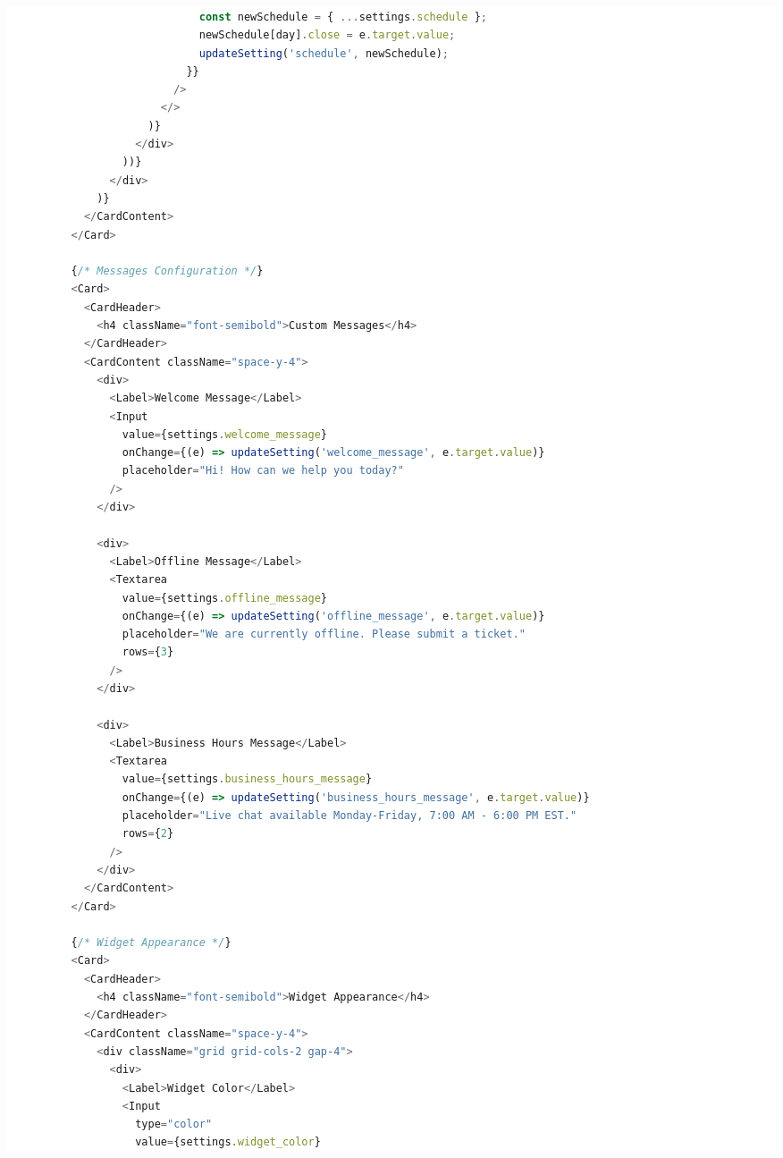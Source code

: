 ```javascript
                              const newSchedule = { ...settings.schedule };
                              newSchedule[day].close = e.target.value;
                              updateSetting('schedule', newSchedule);
                            }}
                          />
                        </>
                      )}
                    </div>
                  ))}
                </div>
              )}
            </CardContent>
          </Card>

          {/* Messages Configuration */}
          <Card>
            <CardHeader>
              <h4 className="font-semibold">Custom Messages</h4>
            </CardHeader>
            <CardContent className="space-y-4">
              <div>
                <Label>Welcome Message</Label>
                <Input 
                  value={settings.welcome_message}
                  onChange={(e) => updateSetting('welcome_message', e.target.value)}
                  placeholder="Hi! How can we help you today?"
                />
              </div>
              
              <div>
                <Label>Offline Message</Label>
                <Textarea 
                  value={settings.offline_message}
                  onChange={(e) => updateSetting('offline_message', e.target.value)}
                  placeholder="We are currently offline. Please submit a ticket."
                  rows={3}
                />
              </div>

              <div>
                <Label>Business Hours Message</Label>
                <Textarea 
                  value={settings.business_hours_message}
                  onChange={(e) => updateSetting('business_hours_message', e.target.value)}
                  placeholder="Live chat available Monday-Friday, 7:00 AM - 6:00 PM EST."
                  rows={2}
                />
              </div>
            </CardContent>
          </Card>

          {/* Widget Appearance */}
          <Card>
            <CardHeader>
              <h4 className="font-semibold">Widget Appearance</h4>
            </CardHeader>
            <CardContent className="space-y-4">
              <div className="grid grid-cols-2 gap-4">
                <div>
                  <Label>Widget Color</Label>
                  <Input 
                    type="color"
                    value={settings.widget_color}
```
